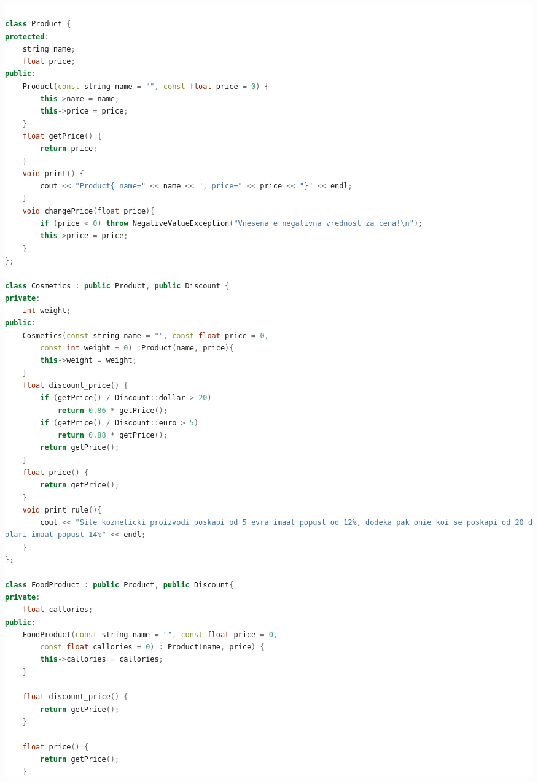 ```cpp

class Product {
protected:
	string name;
	float price;
public:
	Product(const string name = "", const float price = 0) {
		this->name = name;
		this->price = price;
	}
	float getPrice() {
		return price;
	}
	void print() {
		cout << "Product{ name=" << name << ", price=" << price << "}" << endl;
	}
	void changePrice(float price){
		if (price < 0) throw NegativeValueException("Vnesena e negativna vrednost za cena!\n");
		this->price = price;
	}
};

class Cosmetics : public Product, public Discount {
private:
	int weight;
public:
	Cosmetics(const string name = "", const float price = 0,
		const int weight = 0) :Product(name, price){
		this->weight = weight;
	}
	float discount_price() {
		if (getPrice() / Discount::dollar > 20)
			return 0.86 * getPrice();
		if (getPrice() / Discount::euro > 5)
			return 0.88 * getPrice();
		return getPrice();
	}
	float price() {
		return getPrice();
	}
	void print_rule(){
		cout << "Site kozmeticki proizvodi poskapi od 5 evra imaat popust od 12%, dodeka pak onie koi se poskapi od 20 dolari imaat popust 14%" << endl;
	}
};

class FoodProduct : public Product, public Discount{
private:
	float callories;
public:
	FoodProduct(const string name = "", const float price = 0,
		const float callories = 0) : Product(name, price) {
		this->callories = callories;
	}

	float discount_price() {
		return getPrice();
	}

	float price() {
		return getPrice();
	}

```